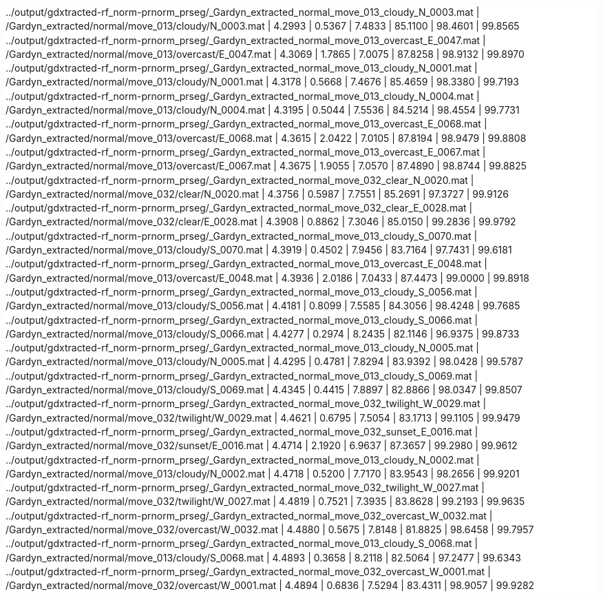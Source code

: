 ../output/gdxtracted-rf_norm-prnorm_prseg/_Gardyn_extracted_normal_move_013_cloudy_N_0003.mat | /Gardyn_extracted/normal/move_013/cloudy/N_0003.mat | 4.2993 | 0.5367 | 7.4833 | 85.1100 | 98.4601 | 99.8565
../output/gdxtracted-rf_norm-prnorm_prseg/_Gardyn_extracted_normal_move_013_overcast_E_0047.mat | /Gardyn_extracted/normal/move_013/overcast/E_0047.mat | 4.3069 | 1.7865 | 7.0075 | 87.8258 | 98.9132 | 99.8970
../output/gdxtracted-rf_norm-prnorm_prseg/_Gardyn_extracted_normal_move_013_cloudy_N_0001.mat | /Gardyn_extracted/normal/move_013/cloudy/N_0001.mat | 4.3178 | 0.5668 | 7.4676 | 85.4659 | 98.3380 | 99.7193
../output/gdxtracted-rf_norm-prnorm_prseg/_Gardyn_extracted_normal_move_013_cloudy_N_0004.mat | /Gardyn_extracted/normal/move_013/cloudy/N_0004.mat | 4.3195 | 0.5044 | 7.5536 | 84.5214 | 98.4554 | 99.7731
../output/gdxtracted-rf_norm-prnorm_prseg/_Gardyn_extracted_normal_move_013_overcast_E_0068.mat | /Gardyn_extracted/normal/move_013/overcast/E_0068.mat | 4.3615 | 2.0422 | 7.0105 | 87.8194 | 98.9479 | 99.8808
../output/gdxtracted-rf_norm-prnorm_prseg/_Gardyn_extracted_normal_move_013_overcast_E_0067.mat | /Gardyn_extracted/normal/move_013/overcast/E_0067.mat | 4.3675 | 1.9055 | 7.0570 | 87.4890 | 98.8744 | 99.8825
../output/gdxtracted-rf_norm-prnorm_prseg/_Gardyn_extracted_normal_move_032_clear_N_0020.mat | /Gardyn_extracted/normal/move_032/clear/N_0020.mat | 4.3756 | 0.5987 | 7.7551 | 85.2691 | 97.3727 | 99.9126
../output/gdxtracted-rf_norm-prnorm_prseg/_Gardyn_extracted_normal_move_032_clear_E_0028.mat | /Gardyn_extracted/normal/move_032/clear/E_0028.mat | 4.3908 | 0.8862 | 7.3046 | 85.0150 | 99.2836 | 99.9792
../output/gdxtracted-rf_norm-prnorm_prseg/_Gardyn_extracted_normal_move_013_cloudy_S_0070.mat | /Gardyn_extracted/normal/move_013/cloudy/S_0070.mat | 4.3919 | 0.4502 | 7.9456 | 83.7164 | 97.7431 | 99.6181
../output/gdxtracted-rf_norm-prnorm_prseg/_Gardyn_extracted_normal_move_013_overcast_E_0048.mat | /Gardyn_extracted/normal/move_013/overcast/E_0048.mat | 4.3936 | 2.0186 | 7.0433 | 87.4473 | 99.0000 | 99.8918
../output/gdxtracted-rf_norm-prnorm_prseg/_Gardyn_extracted_normal_move_013_cloudy_S_0056.mat | /Gardyn_extracted/normal/move_013/cloudy/S_0056.mat | 4.4181 | 0.8099 | 7.5585 | 84.3056 | 98.4248 | 99.7685
../output/gdxtracted-rf_norm-prnorm_prseg/_Gardyn_extracted_normal_move_013_cloudy_S_0066.mat | /Gardyn_extracted/normal/move_013/cloudy/S_0066.mat | 4.4277 | 0.2974 | 8.2435 | 82.1146 | 96.9375 | 99.8733
../output/gdxtracted-rf_norm-prnorm_prseg/_Gardyn_extracted_normal_move_013_cloudy_N_0005.mat | /Gardyn_extracted/normal/move_013/cloudy/N_0005.mat | 4.4295 | 0.4781 | 7.8294 | 83.9392 | 98.0428 | 99.5787
../output/gdxtracted-rf_norm-prnorm_prseg/_Gardyn_extracted_normal_move_013_cloudy_S_0069.mat | /Gardyn_extracted/normal/move_013/cloudy/S_0069.mat | 4.4345 | 0.4415 | 7.8897 | 82.8866 | 98.0347 | 99.8507
../output/gdxtracted-rf_norm-prnorm_prseg/_Gardyn_extracted_normal_move_032_twilight_W_0029.mat | /Gardyn_extracted/normal/move_032/twilight/W_0029.mat | 4.4621 | 0.6795 | 7.5054 | 83.1713 | 99.1105 | 99.9479
../output/gdxtracted-rf_norm-prnorm_prseg/_Gardyn_extracted_normal_move_032_sunset_E_0016.mat | /Gardyn_extracted/normal/move_032/sunset/E_0016.mat | 4.4714 | 2.1920 | 6.9637 | 87.3657 | 99.2980 | 99.9612
../output/gdxtracted-rf_norm-prnorm_prseg/_Gardyn_extracted_normal_move_013_cloudy_N_0002.mat | /Gardyn_extracted/normal/move_013/cloudy/N_0002.mat | 4.4718 | 0.5200 | 7.7170 | 83.9543 | 98.2656 | 99.9201
../output/gdxtracted-rf_norm-prnorm_prseg/_Gardyn_extracted_normal_move_032_twilight_W_0027.mat | /Gardyn_extracted/normal/move_032/twilight/W_0027.mat | 4.4819 | 0.7521 | 7.3935 | 83.8628 | 99.2193 | 99.9635
../output/gdxtracted-rf_norm-prnorm_prseg/_Gardyn_extracted_normal_move_032_overcast_W_0032.mat | /Gardyn_extracted/normal/move_032/overcast/W_0032.mat | 4.4880 | 0.5675 | 7.8148 | 81.8825 | 98.6458 | 99.7957
../output/gdxtracted-rf_norm-prnorm_prseg/_Gardyn_extracted_normal_move_013_cloudy_S_0068.mat | /Gardyn_extracted/normal/move_013/cloudy/S_0068.mat | 4.4893 | 0.3658 | 8.2118 | 82.5064 | 97.2477 | 99.6343
../output/gdxtracted-rf_norm-prnorm_prseg/_Gardyn_extracted_normal_move_032_overcast_W_0001.mat | /Gardyn_extracted/normal/move_032/overcast/W_0001.mat | 4.4894 | 0.6836 | 7.5294 | 83.4311 | 98.9057 | 99.9282